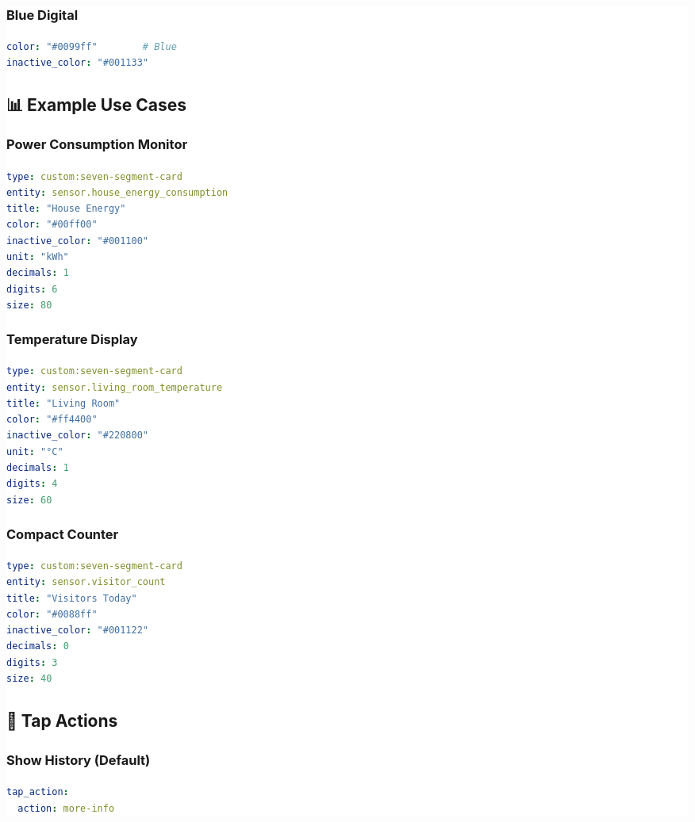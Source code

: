 ### Blue Digital
```yaml
color: "#0099ff"        # Blue
inactive_color: "#001133"
```

## 📊 Example Use Cases

### Power Consumption Monitor
```yaml
type: custom:seven-segment-card
entity: sensor.house_energy_consumption
title: "House Energy"
color: "#00ff00"
inactive_color: "#001100"
unit: "kWh"
decimals: 1
digits: 6
size: 80
```

### Temperature Display
```yaml
type: custom:seven-segment-card
entity: sensor.living_room_temperature
title: "Living Room"
color: "#ff4400"
inactive_color: "#220800"
unit: "°C"
decimals: 1
digits: 4
size: 60
```

### Compact Counter
```yaml
type: custom:seven-segment-card
entity: sensor.visitor_count
title: "Visitors Today"
color: "#0088ff"
inactive_color: "#001122"
decimals: 0
digits: 3
size: 40
```

## 🎯 Tap Actions

### Show History (Default)
```yaml
tap_action:
  action: more-info
```
